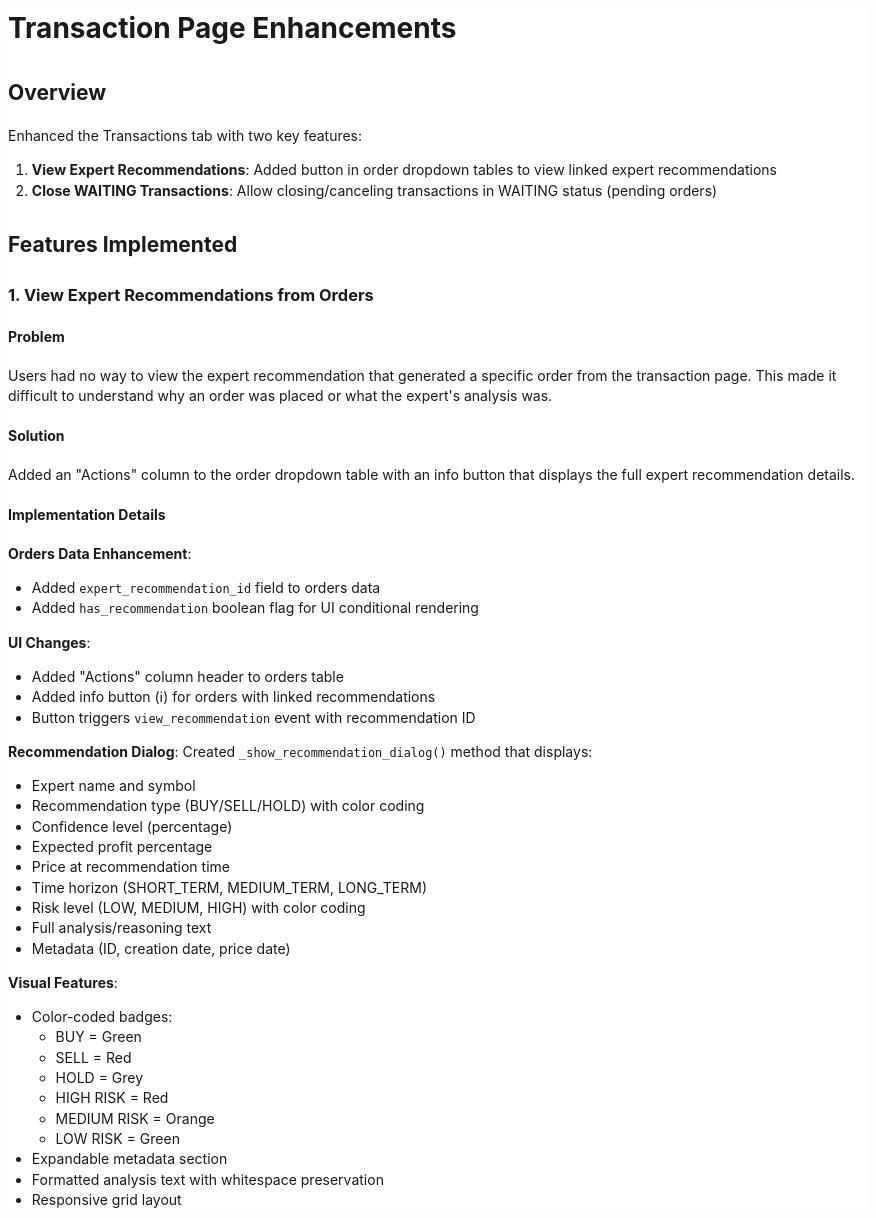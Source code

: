 # Transaction Page Enhancements

## Overview
Enhanced the Transactions tab with two key features:
1. **View Expert Recommendations**: Added button in order dropdown tables to view linked expert recommendations
2. **Close WAITING Transactions**: Allow closing/canceling transactions in WAITING status (pending orders)

## Features Implemented

### 1. View Expert Recommendations from Orders

#### Problem
Users had no way to view the expert recommendation that generated a specific order from the transaction page. This made it difficult to understand why an order was placed or what the expert's analysis was.

#### Solution
Added an "Actions" column to the order dropdown table with an info button that displays the full expert recommendation details.

#### Implementation Details

**Orders Data Enhancement**:
- Added `expert_recommendation_id` field to orders data
- Added `has_recommendation` boolean flag for UI conditional rendering

**UI Changes**:
- Added "Actions" column header to orders table
- Added info button (ℹ️) for orders with linked recommendations
- Button triggers `view_recommendation` event with recommendation ID

**Recommendation Dialog**:
Created `_show_recommendation_dialog()` method that displays:
- Expert name and symbol
- Recommendation type (BUY/SELL/HOLD) with color coding
- Confidence level (percentage)
- Expected profit percentage
- Price at recommendation time
- Time horizon (SHORT_TERM, MEDIUM_TERM, LONG_TERM)
- Risk level (LOW, MEDIUM, HIGH) with color coding
- Full analysis/reasoning text
- Metadata (ID, creation date, price date)

**Visual Features**:
- Color-coded badges:
  - BUY = Green
  - SELL = Red
  - HOLD = Grey
  - HIGH RISK = Red
  - MEDIUM RISK = Orange
  - LOW RISK = Green
- Expandable metadata section
- Formatted analysis text with whitespace preservation
- Responsive grid layout
